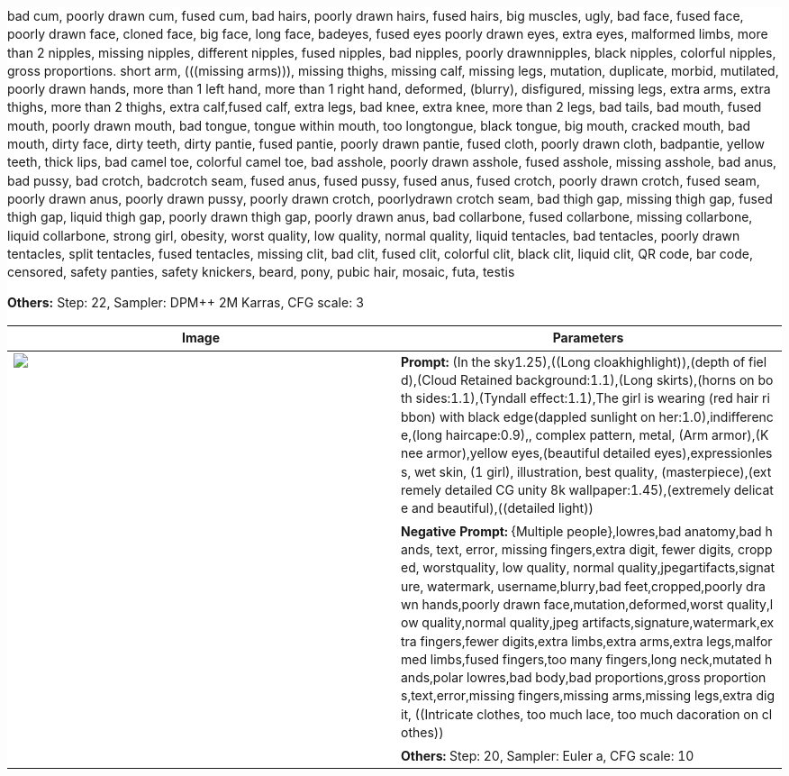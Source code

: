 bad cum, poorly drawn cum, fused cum, bad hairs, poorly drawn hairs, fused hairs, big muscles, ugly, bad face, fused face, poorly drawn face, cloned face, big face, long face, badeyes, fused eyes poorly drawn eyes, extra eyes, malformed limbs, more than 2 nipples, missing nipples, different nipples, fused nipples, bad nipples, poorly drawnnipples, black nipples, colorful nipples, gross proportions. short arm, (((missing arms))), missing thighs, missing calf, missing legs, mutation, duplicate, morbid, mutilated, poorly drawn hands, more than 1 left hand, more than 1 right hand, deformed, (blurry), disfigured, missing legs, extra arms, extra thighs, more than 2 thighs, extra calf,fused calf, extra legs, bad knee, extra knee, more than 2 legs, bad tails, bad mouth, fused mouth, poorly drawn mouth, bad tongue, tongue within mouth, too longtongue, black tongue, big mouth, cracked mouth, bad mouth, dirty face, dirty teeth, dirty pantie, fused pantie, poorly drawn pantie, fused cloth, poorly drawn cloth, badpantie, yellow teeth, thick lips, bad camel toe, colorful camel toe, bad asshole, poorly drawn asshole, fused asshole, missing asshole, bad anus, bad pussy, bad crotch, badcrotch seam, fused anus, fused pussy, fused anus, fused crotch, poorly drawn crotch, fused seam, poorly drawn anus, poorly drawn pussy, poorly drawn crotch, poorlydrawn crotch seam, bad thigh gap, missing thigh gap, fused thigh gap, liquid thigh gap, poorly drawn thigh gap, poorly drawn anus, bad collarbone, fused collarbone, missing collarbone, liquid collarbone, strong girl, obesity, worst quality, low quality, normal quality, liquid tentacles, bad tentacles, poorly drawn tentacles, split tentacles, fused tentacles, missing clit, bad clit, fused clit, colorful clit, black clit, liquid clit, QR code, bar code, censored, safety panties, safety knickers, beard, pony, pubic hair, mosaic, futa, testis </td>
</tr>
<tr>
<td style="word-break: break-all;" align="left"><b>Others:</b> Step: 22, Sampler: DPM++ 2M Karras, CFG scale: 3 </td>
</tr>
</tbody>
</table>





<table style="width:100%">
<thead>
<tr>
<th style="width:50%" align="center" >Image</th>
<th style="width:50%" align="center">Parameters</th>
</tr>
</thead>
<tbody>
<tr>
<td style="word-break: break-all;" align="left" rowspan="3"><img src="https://aigodlike-prod.oss-cn-beijing.aliyuncs.com/img/paintings/1645023508717109248?x-oss-process=style/preview"></td>
<td style="word-break: break-all;" align="left" colspan="1"><b>Prompt:</b> (In the sky1.25),((Long cloakhighlight)),(depth of field),(Cloud Retained background:1.1),(Long skirts),(horns on both sides:1.1),(Tyndall effect:1.1),The girl is wearing (red hair ribbon) with black edge(dappled sunlight on her:1.0),indifference,(long haircape:0.9),, complex pattern, metal, (Arm armor),(Knee armor),yellow eyes,(beautiful detailed eyes),expressionless, wet skin, (1 girl), illustration, best quality, (masterpiece),(extremely detailed CG unity 8k wallpaper:1.45),(extremely delicate and beautiful),((detailed light))
<lora:elegantHanfuRuqun_v10:1> </td>
</tr>
<tr>
<td style="word-break: break-all;" align="left"><b>Negative Prompt:</b> {Multiple people},lowres,bad anatomy,bad hands, text, error, missing fingers,extra digit, fewer digits, cropped, worstquality, low quality, normal quality,jpegartifacts,signature, watermark, username,blurry,bad feet,cropped,poorly drawn hands,poorly drawn face,mutation,deformed,worst quality,low quality,normal quality,jpeg artifacts,signature,watermark,extra fingers,fewer digits,extra limbs,extra arms,extra legs,malformed limbs,fused fingers,too many fingers,long neck,mutated hands,polar lowres,bad body,bad proportions,gross proportions,text,error,missing fingers,missing arms,missing legs,extra digit, ((Intricate clothes, too much lace, too much dacoration on clothes))
 </td>
</tr>
<tr>
<td style="word-break: break-all;" align="left"><b>Others:</b> Step: 20, Sampler: Euler a, CFG scale: 10 </td>